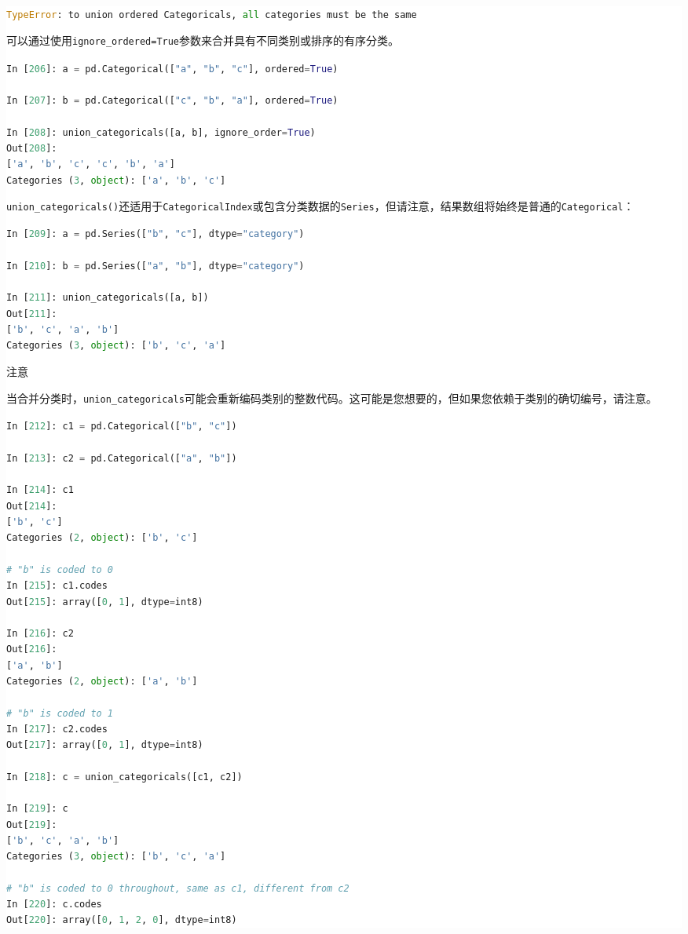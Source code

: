```py
TypeError: to union ordered Categoricals, all categories must be the same 
```

可以通过使用`ignore_ordered=True`参数来合并具有不同类别或排序的有序分类。

```py
In [206]: a = pd.Categorical(["a", "b", "c"], ordered=True)

In [207]: b = pd.Categorical(["c", "b", "a"], ordered=True)

In [208]: union_categoricals([a, b], ignore_order=True)
Out[208]: 
['a', 'b', 'c', 'c', 'b', 'a']
Categories (3, object): ['a', 'b', 'c'] 
```

`union_categoricals()`还适用于`CategoricalIndex`或包含分类数据的`Series`，但请注意，结果数组将始终是普通的`Categorical`：

```py
In [209]: a = pd.Series(["b", "c"], dtype="category")

In [210]: b = pd.Series(["a", "b"], dtype="category")

In [211]: union_categoricals([a, b])
Out[211]: 
['b', 'c', 'a', 'b']
Categories (3, object): ['b', 'c', 'a'] 
```

注意

当合并分类时，`union_categoricals`可能会重新编码类别的整数代码。这可能是您想要的，但如果您依赖于类别的确切编号，请注意。

```py
In [212]: c1 = pd.Categorical(["b", "c"])

In [213]: c2 = pd.Categorical(["a", "b"])

In [214]: c1
Out[214]: 
['b', 'c']
Categories (2, object): ['b', 'c']

# "b" is coded to 0
In [215]: c1.codes
Out[215]: array([0, 1], dtype=int8)

In [216]: c2
Out[216]: 
['a', 'b']
Categories (2, object): ['a', 'b']

# "b" is coded to 1
In [217]: c2.codes
Out[217]: array([0, 1], dtype=int8)

In [218]: c = union_categoricals([c1, c2])

In [219]: c
Out[219]: 
['b', 'c', 'a', 'b']
Categories (3, object): ['b', 'c', 'a']

# "b" is coded to 0 throughout, same as c1, different from c2
In [220]: c.codes
Out[220]: array([0, 1, 2, 0], dtype=int8) 
```
